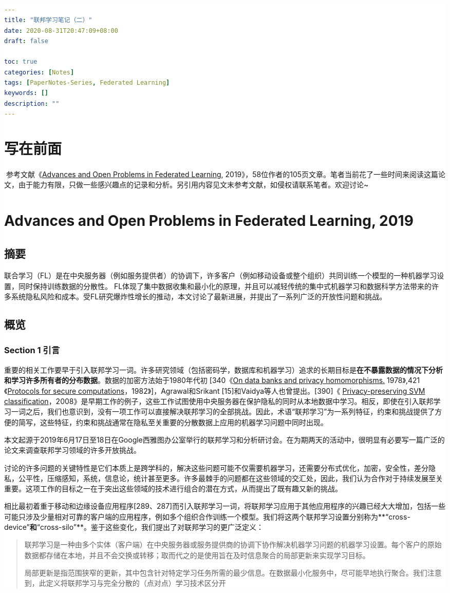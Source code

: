```yaml
---
title: "联邦学习笔记（二）"
date: 2020-08-31T20:47:09+08:00
draft: false

toc: true
categories: [Notes]
tags: [PaperNotes-Series, Federated Learning]
keywords: []
description: ""
---
```




# 写在前面

​	参考文献《[Advances and Open Problems in Federated Learning](https://arxiv.org/pdf/1912.04977), 2019》，58位作者的105页文章。笔者当前花了一些时间来阅读这篇论文，由于能力有限，只做一些感兴趣点的记录和分析。另引用内容见文末参考文献，如侵权请联系笔者。欢迎讨论~

# Advances and Open Problems in Federated Learning, 2019

## 摘要

​	联合学习（FL）是在中央服务器（例如服务提供者）的协调下，许多客户（例如移动设备或整个组织）共同训练一个模型的一种机器学习设置，同时保持训练数据的分散性。 FL体现了集中数据收集和最小化的原理，并且可以减轻传统的集中式机器学习和数据科学方法带来的许多系统隐私风险和成本。受FL研究爆炸性增长的推动，本文讨论了最新进展，并提出了一系列广泛的开放性问题和挑战。

## 概览

### Section 1 引言

​	重要的相关工作要早于引入联邦学习一词。许多研究领域（包括密码学，数据库和机器学习）追求的长期目标是**在不暴露数据的情况下分析和学习许多所有者的分布数据**。数据的加密方法始于1980年代初 [340《[On data banks and privacy homomorphisms.](http://citeseerx.ist.psu.edu/viewdoc/download?doi=10.1.1.500.3989&rep=rep1&type=pdf) 1978》,421《[Protocols for secure computations](https://crysp.uwaterloo.ca/courses/pet/W11/cache/www.cs.wisc.edu/areas/sec/yao1982-ocr.pdf)，1982》]，Agrawal和Srikant [15]和Vaidya等人也曾提出。[390]《 [Privacy-preserving SVM classification](https://link.springer.com/article/10.1007/s10115-007-0073-7)，2008》是早期工作的例子，这些工作试图使用中央服务器在保护隐私的同时从本地数据中学习。相反，即使在引入联邦学习一词之后，我们也意识到，没有一项工作可以直接解决联邦学习的全部挑战。因此，术语“联邦学习”为一系列特征，约束和挑战提供了方便的简写，这些特征，约束和挑战通常在隐私至关重要的分散数据上应用的机器学习问题中同时出现。

​	本文起源于2019年6月17日至18日在Google西雅图办公室举行的联邦学习和分析研讨会。在为期两天的活动中，很明显有必要写一篇广泛的论文来调查联邦学习领域的许多开放挑战。

​	讨论的许多问题的关键特性是它们本质上是跨学科的，解决这些问题可能不仅需要机器学习，还需要分布式优化，加密，安全性，差分隐私，公平性，压缩感知，系统，信息论，统计甚至更多。许多最棘手的问题都在这些领域的交汇处，因此，我们认为合作对于持续发展至关重要。这项工作的目标之一在于突出这些领域的技术进行组合的潜在方式，从而提出了既有趣又新的挑战。

​	相比最初着重于移动和边缘设备应用程序[289、287]而引入联邦学习一词，将联邦学习应用于其他应用程序的兴趣已经大大增加，包括一些可能只涉及少量相对可靠的客户端的应用程序，例如多个组织合作训练一个模型。我们将这两个联邦学习设置分别称为**“cross-device”**和**“cross-silo”**。鉴于这些变化，我们提出了对联邦学习的更广泛定义：

> 联邦学习是一种由多个实体（客户端）在中央服务器或服务提供商的协调下协作解决机器学习问题的机器学习设置。每个客户的原始数据都存储在本地，并且不会交换或转移；取而代之的是使用旨在及时信息聚合的局部更新来实现学习目标。
>
> 局部更新是指范围狭窄的更新，其中包含针对特定学习任务所需的最少信息。在数据最小化服务中，尽可能早地执行聚合。我们注意到，此定义将联邦学习与完全分散的（点对点）学习技术区分开
